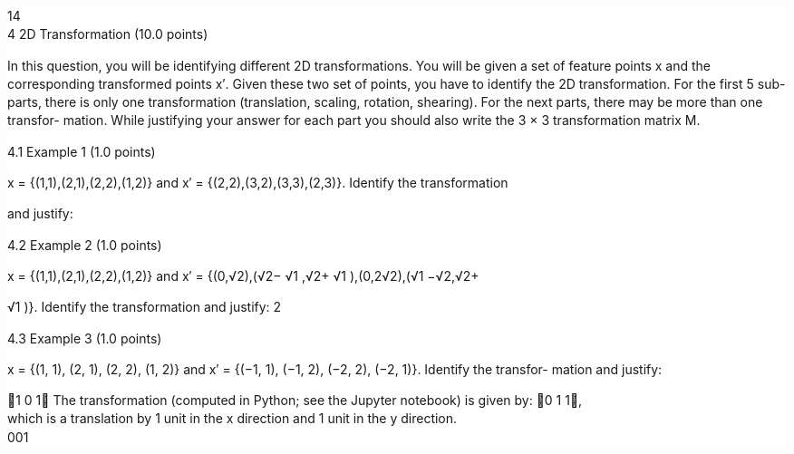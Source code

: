 </div>
</div>
</div>
</div>
</div>
<div class="layoutArea">
<div class="column">
14

</div>
</div>
</div>
<div class="page" title="Page 15">
<div class="layoutArea">
<div class="column">
4 2D Transformation (10.0 points)

In this question, you will be identifying different 2D transformations. You will be given a set of feature points x and the corresponding transformed points x′. Given these two set of points, you have to identify the 2D transformation. For the first 5 sub-parts, there is only one transformation (translation, scaling, rotation, shearing). For the next parts, there may be more than one transfor- mation. While justifying your answer for each part you should also write the 3 × 3 transformation matrix M.

4.1 Example 1 (1.0 points)

x = {(1,1),(2,1),(2,2),(1,2)} and x′ = {(2,2),(3,2),(3,3),(2,3)}. Identify the transformation

and justify:

4.2 Example 2 (1.0 points)

x = {(1,1),(2,1),(2,2),(1,2)} and x′ = {(0,√2),(√2− √1 ,√2+ √1 ),(0,2√2),(√1 −√2,√2+

√1 )}. Identify the transformation and justify: 2

4.3 Example 3 (1.0 points)

x = {(1, 1), (2, 1), (2, 2), (1, 2)} and x′ = {(−1, 1), (−1, 2), (−2, 2), (−2, 1)}. Identify the transfor- mation and justify:

</div>
</div>
<div class="section">
<div class="layoutArea">
<div class="column">
1 0 1 The transformation (computed in Python; see the Jupyter notebook) is given by: 0 1 1,

</div>
</div>
<div class="layoutArea">
<div class="column">
which is a translation by 1 unit in the x direction and 1 unit in the y direction.

</div>
</div>
<div class="layoutArea">
<div class="column">
001

